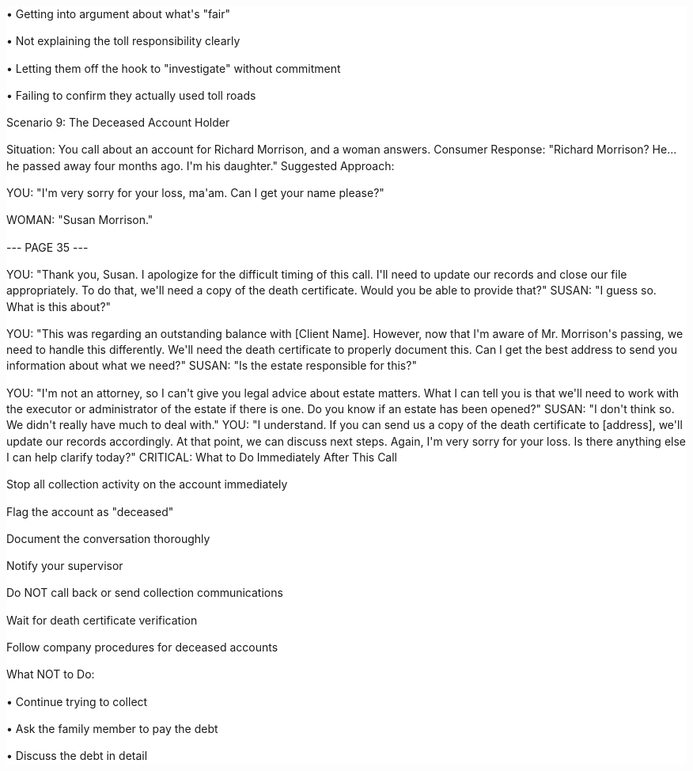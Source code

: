 • Getting into argument about what's "fair"

• Not explaining the toll responsibility clearly

• Letting them off the hook to "investigate" without commitment

• Failing to confirm they actually used toll roads

Scenario 9: The Deceased Account Holder

Situation: You call about an account for Richard Morrison, and a woman answers.
Consumer Response: "Richard Morrison? He... he passed away four months ago. I'm his daughter."
Suggested Approach:

YOU: "I'm very sorry for your loss, ma'am. Can I get your name please?"

WOMAN: "Susan Morrison."

--- PAGE 35 ---

YOU: "Thank you, Susan. I apologize for the difficult timing of this call. I'll need to update our records and close our file appropriately. To do that, we'll need a copy of the death certificate. Would you be able to provide that?"
SUSAN: "I guess so. What is this about?"

YOU: "This was regarding an outstanding balance with [Client Name]. However, now that I'm aware of Mr. Morrison's passing, we need to handle this differently. We'll need the death certificate to properly document this. Can I get the best address to send you information about what we need?"
SUSAN: "Is the estate responsible for this?"

YOU: "I'm not an attorney, so I can't give you legal advice about estate matters. What I can tell you is that we'll need to work with the executor or administrator of the estate if there is one. Do you know if an estate has been opened?"
SUSAN: "I don't think so. We didn't really have much to deal with."
YOU: "I understand. If you can send us a copy of the death certificate to [address], we'll update our records accordingly. At that point, we can discuss next steps. Again, I'm very sorry for your loss. Is there anything else I can help clarify today?"
CRITICAL: What to Do Immediately After This Call

Stop all collection activity on the account immediately

Flag the account as "deceased"

Document the conversation thoroughly

Notify your supervisor

Do NOT call back or send collection communications

Wait for death certificate verification

Follow company procedures for deceased accounts

What NOT to Do:

• Continue trying to collect

• Ask the family member to pay the debt

• Discuss the debt in detail
